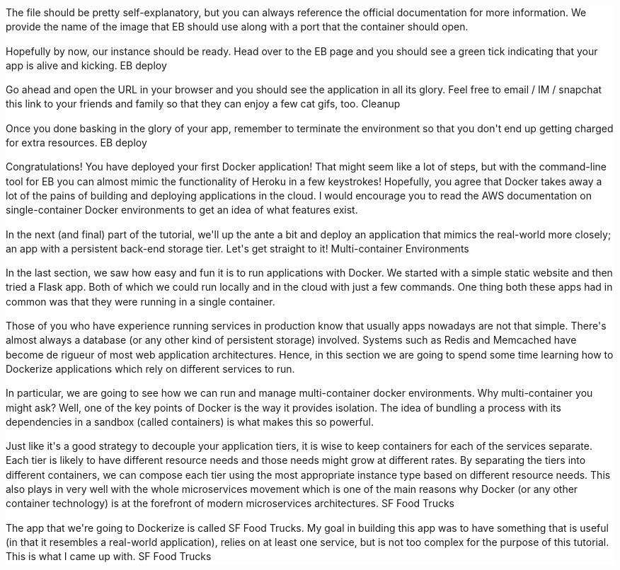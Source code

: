 The file should be pretty self-explanatory, but you can always reference the official documentation for more information. We provide the name of the image that EB should use along with a port that the container should open.

Hopefully by now, our instance should be ready. Head over to the EB page and you should see a green tick indicating that your app is alive and kicking.
EB deploy

Go ahead and open the URL in your browser and you should see the application in all its glory. Feel free to email / IM / snapchat this link to your friends and family so that they can enjoy a few cat gifs, too.
Cleanup

Once you done basking in the glory of your app, remember to terminate the environment so that you don't end up getting charged for extra resources.
EB deploy

Congratulations! You have deployed your first Docker application! That might seem like a lot of steps, but with the command-line tool for EB you can almost mimic the functionality of Heroku in a few keystrokes! Hopefully, you agree that Docker takes away a lot of the pains of building and deploying applications in the cloud. I would encourage you to read the AWS documentation on single-container Docker environments to get an idea of what features exist.

In the next (and final) part of the tutorial, we'll up the ante a bit and deploy an application that mimics the real-world more closely; an app with a persistent back-end storage tier. Let's get straight to it!
Multi-container Environments

In the last section, we saw how easy and fun it is to run applications with Docker. We started with a simple static website and then tried a Flask app. Both of which we could run locally and in the cloud with just a few commands. One thing both these apps had in common was that they were running in a single container.

Those of you who have experience running services in production know that usually apps nowadays are not that simple. There's almost always a database (or any other kind of persistent storage) involved. Systems such as Redis and Memcached have become de rigueur of most web application architectures. Hence, in this section we are going to spend some time learning how to Dockerize applications which rely on different services to run.

In particular, we are going to see how we can run and manage multi-container docker environments. Why multi-container you might ask? Well, one of the key points of Docker is the way it provides isolation. The idea of bundling a process with its dependencies in a sandbox (called containers) is what makes this so powerful.

Just like it's a good strategy to decouple your application tiers, it is wise to keep containers for each of the services separate. Each tier is likely to have different resource needs and those needs might grow at different rates. By separating the tiers into different containers, we can compose each tier using the most appropriate instance type based on different resource needs. This also plays in very well with the whole microservices movement which is one of the main reasons why Docker (or any other container technology) is at the forefront of modern microservices architectures.
SF Food Trucks

The app that we're going to Dockerize is called SF Food Trucks. My goal in building this app was to have something that is useful (in that it resembles a real-world application), relies on at least one service, but is not too complex for the purpose of this tutorial. This is what I came up with.
SF Food Trucks
